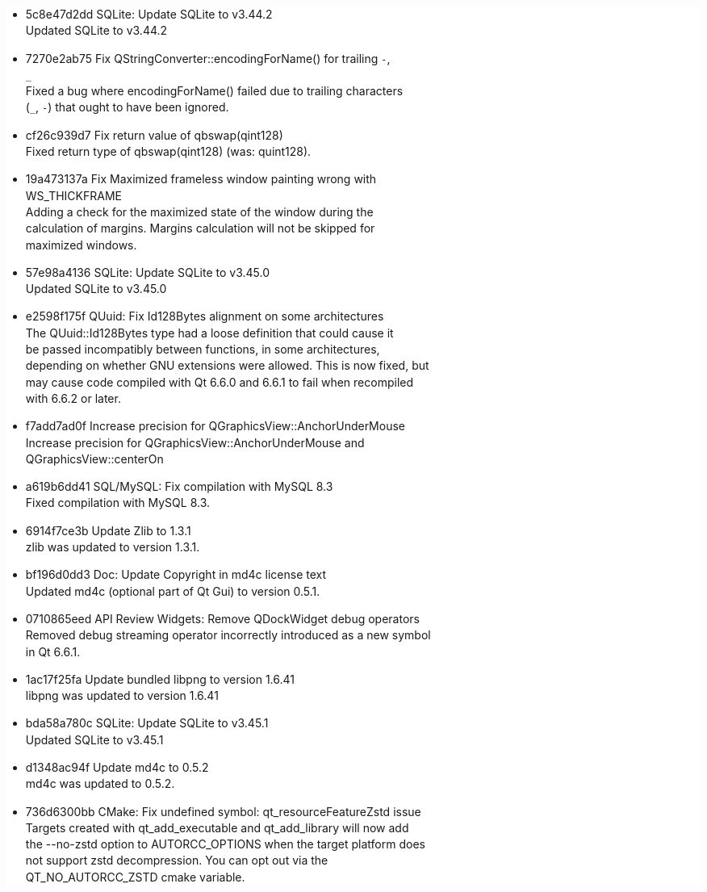 * 5c8e47d2dd SQLite: Update SQLite to v3.44.2  
Updated SQLite to v3.44.2  
  
* 7270e2ab75 Fix QStringConverter::encodingForName() for trailing `-`,  
`_`  
Fixed a bug where encodingForName() failed due to trailing characters  
(`_`, `-`) that ought to have been ignored.  
  
* cf26c939d7 Fix return value of qbswap(qint128)  
Fixed return type of qbswap(qint128) (was: quint128).  
  
* 19a473137a Fix Maximized frameless window painting wrong with  
WS_THICKFRAME  
Adding a check for the maximized state of the window during the  
calculation of margins. Margins calculation will not be skipped for  
maximized windows.  
  
* 57e98a4136 SQLite: Update SQLite to v3.45.0  
Updated SQLite to v3.45.0  
  
* e2598f175f QUuid: Fix Id128Bytes alignment on some architectures  
The QUuid::Id128Bytes type had a loose definition that could cause it  
be passed incompatibly between functions, in some architectures,  
depending on whether GNU extensions were allowed. This is now fixed, but  
may cause code compiled with Qt 6.6.0 and 6.6.1 to fail when recompiled  
with 6.6.2 or later.  
  
* f7add7ad0f Increase precision for QGraphicsView::AnchorUnderMouse  
Increase precision for QGraphicsView::AnchorUnderMouse and  
QGraphicsView::centerOn  
  
* a619b6dd41 SQL/MySQL: Fix compilation with MySQL 8.3  
Fixed compilation with MySQL 8.3.  
  
* 6914f7ce3b Update Zlib to 1.3.1  
zlib was updated to version 1.3.1.  
  
* bf196d0dd3 Doc: Update Copyright in md4c license text  
Updated md4c (optional part of Qt Gui) to version 0.5.1.  
  
* 0710865eed API Review Widgets: Remove QDockWidget debug operators  
Removed debug streaming operator incorrectly introduced as a new symbol  
in Qt 6.6.1.  
  
* 1ac17f25fa Update bundled libpng to version 1.6.41  
libpng was updated to version 1.6.41  
  
* bda58a780c SQLite: Update SQLite to v3.45.1  
Updated SQLite to v3.45.1  
  
* d1348ac94f Update md4c to 0.5.2  
md4c was updated to 0.5.2.  
  
* 736d6300bb CMake: Fix undefined symbol: qt_resourceFeatureZstd issue  
Targets created with qt_add_executable and qt_add_library will now add  
the --no-zstd option to AUTORCC_OPTIONS when the target platform does  
not support zstd decompression. You can opt out via the  
QT_NO_AUTORCC_ZSTD cmake variable.  
  